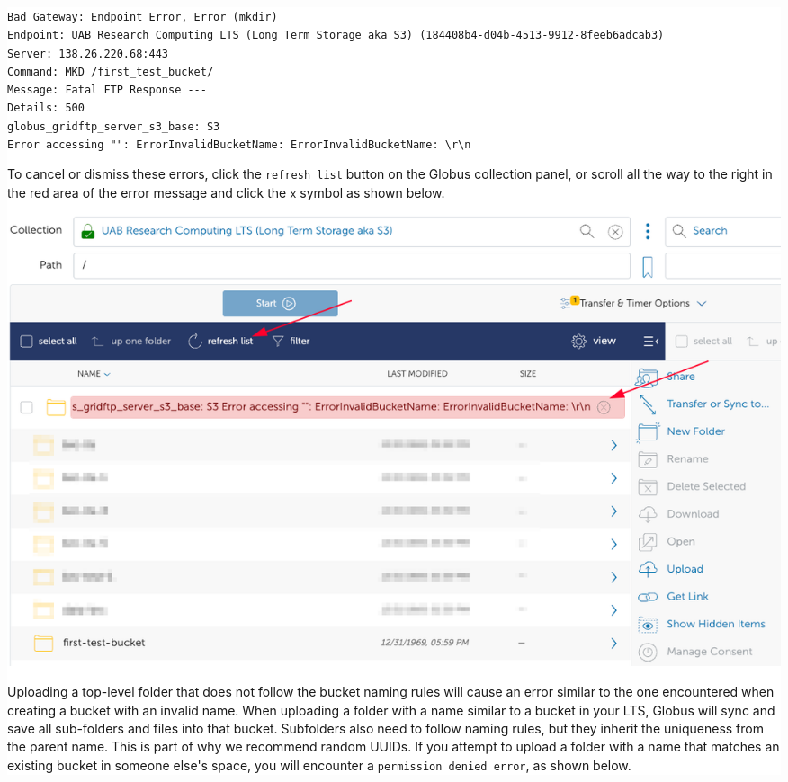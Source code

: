 
```text
Bad Gateway: Endpoint Error, Error (mkdir)
Endpoint: UAB Research Computing LTS (Long Term Storage aka S3) (184408b4-d04b-4513-9912-8feeb6adcab3)
Server: 138.26.220.68:443
Command: MKD /first_test_bucket/
Message: Fatal FTP Response ---
Details: 500
globus_gridftp_server_s3_base: S3
Error accessing "": ErrorInvalidBucketName: ErrorInvalidBucketName: \r\n
```

To cancel or dismiss these errors, click the `refresh list` button on the Globus collection panel, or scroll all the way to the right in the red area of the error message and click the `x` symbol as shown below.

![!large error message cancellation](images/globus_lts_cancele_name_error_001.png)

Uploading a top-level folder that does not follow the bucket naming rules will cause an error similar to the one encountered when creating a bucket with an invalid name. When uploading a folder with a name similar to a bucket in your LTS, Globus will sync and save all sub-folders and files into that bucket. Subfolders also need to follow naming rules, but they inherit the uniqueness from the parent name. This is part of why we recommend random UUIDs. If you attempt to upload a folder with a name that matches an existing bucket in someone else's space, you will encounter a `permission denied error`, as shown below.
